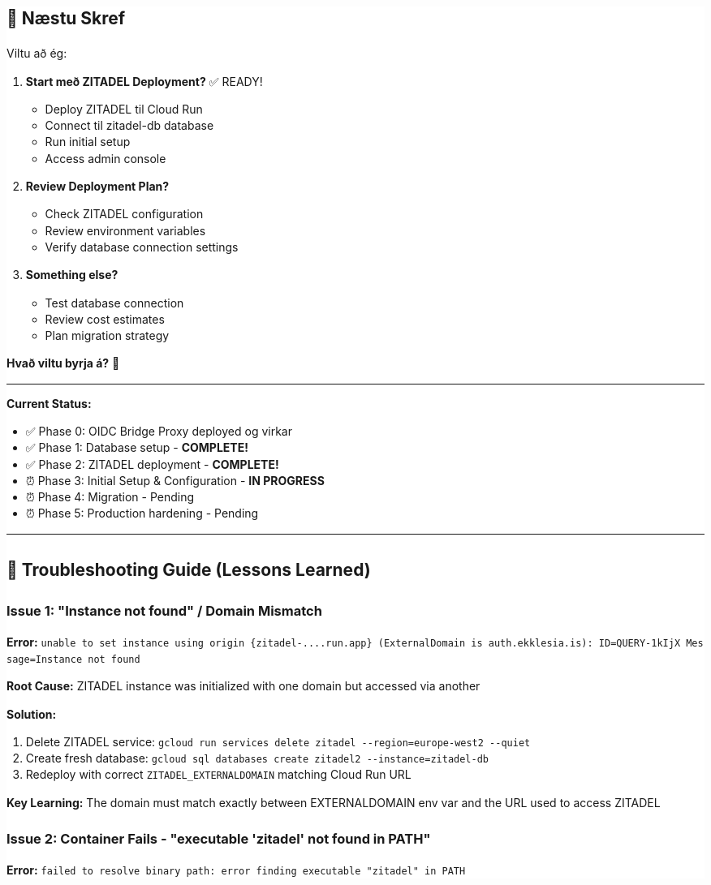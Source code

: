 
## 🎉 Næstu Skref

Viltu að ég:

1. **Start með ZITADEL Deployment?** ✅ READY!
   - Deploy ZITADEL til Cloud Run
   - Connect til zitadel-db database
   - Run initial setup
   - Access admin console

2. **Review Deployment Plan?**
   - Check ZITADEL configuration
   - Review environment variables
   - Verify database connection settings

3. **Something else?**
   - Test database connection
   - Review cost estimates
   - Plan migration strategy

**Hvað viltu byrja á?** 🚀

---

**Current Status:**
- ✅ Phase 0: OIDC Bridge Proxy deployed og virkar
- ✅ Phase 1: Database setup - **COMPLETE!**
- ✅ Phase 2: ZITADEL deployment - **COMPLETE!**
- ⏰ Phase 3: Initial Setup & Configuration - **IN PROGRESS**
- ⏰ Phase 4: Migration - Pending
- ⏰ Phase 5: Production hardening - Pending

---

## 🔧 Troubleshooting Guide (Lessons Learned)

### Issue 1: "Instance not found" / Domain Mismatch
**Error:** `unable to set instance using origin {zitadel-....run.app} (ExternalDomain is auth.ekklesia.is): ID=QUERY-1kIjX Message=Instance not found`

**Root Cause:** ZITADEL instance was initialized with one domain but accessed via another

**Solution:**
1. Delete ZITADEL service: `gcloud run services delete zitadel --region=europe-west2 --quiet`
2. Create fresh database: `gcloud sql databases create zitadel2 --instance=zitadel-db`
3. Redeploy with correct `ZITADEL_EXTERNALDOMAIN` matching Cloud Run URL

**Key Learning:** The domain must match exactly between EXTERNALDOMAIN env var and the URL used to access ZITADEL

### Issue 2: Container Fails - "executable 'zitadel' not found in PATH"
**Error:** `failed to resolve binary path: error finding executable "zitadel" in PATH`
